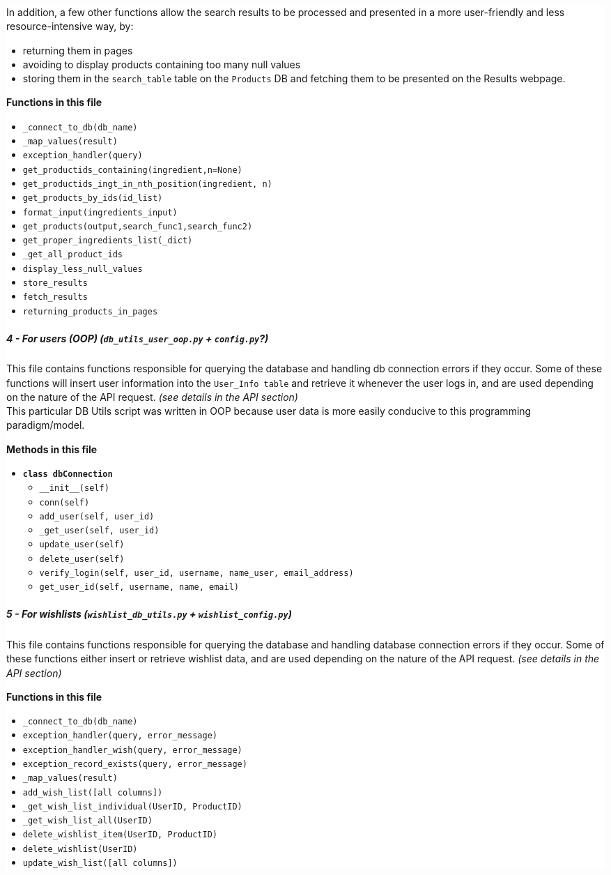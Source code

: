 In addition, a few other functions allow the search results to be processed and presented in a more user-friendly and less resource-intensive way, by:
- returning them in pages
- avoiding to display products containing too many null values
- storing them in the `search_table` table on the `Products` DB and fetching them to be presented on the Results webpage. 

**Functions in this file**  
- `_connect_to_db(db_name)`
- `_map_values(result)`
- `exception_handler(query)`
- `get_productids_containing(ingredient,n=None)`
- `get_productids_ingt_in_nth_position(ingredient, n)`
- `get_products_by_ids(id_list)`
- `format_input(ingredients_input)`
- `get_products(output,search_func1,search_func2)`
- `get_proper_ingredients_list(_dict)`
- `_get_all_product_ids`
- `display_less_null_values`
- `store_results`
- `fetch_results`
- `returning_products_in_pages`


##### 4 - For users (OOP) (`db_utils_user_oop.py` + `config.py`?)
This file contains functions responsible for querying the database and handling db connection errors if they occur. Some of these functions will insert user information into the `User_Info table` and retrieve it whenever the user logs in, and are used depending on the nature of the API request. *(see details in the API section)*  
This particular DB Utils script was written in OOP because user data is more easily conducive to this programming paradigm/model.

**Methods in this file**  
- **`class dbConnection`**  
  - `__init__(self)`
  - `conn(self)`
  - `add_user(self, user_id)`
  - `_get_user(self, user_id)`
  - `update_user(self)`
  - `delete_user(self)`
  - `verify_login(self, user_id, username, name_user, email_address)`
  - `get_user_id(self, username, name, email)`


##### 5 - For wishlists (`wishlist_db_utils.py` + `wishlist_config.py`)
This file contains functions responsible for querying the database and handling database connection errors if they occur. Some of these functions either insert or retrieve wishlist data, and are used depending on the nature of the API request. *(see details in the API section)*

**Functions in this file**  
- `_connect_to_db(db_name)`
- `exception_handler(query, error_message)`
- `exception_handler_wish(query, error_message)`
- `exception_record_exists(query, error_message)`
- `_map_values(result)`
- `add_wish_list([all columns])`
- `_get_wish_list_individual(UserID, ProductID)`
- `_get_wish_list_all(UserID)`
- `delete_wishlist_item(UserID, ProductID)`
- `delete_wishlist(UserID)`
- `update_wish_list([all columns])`
